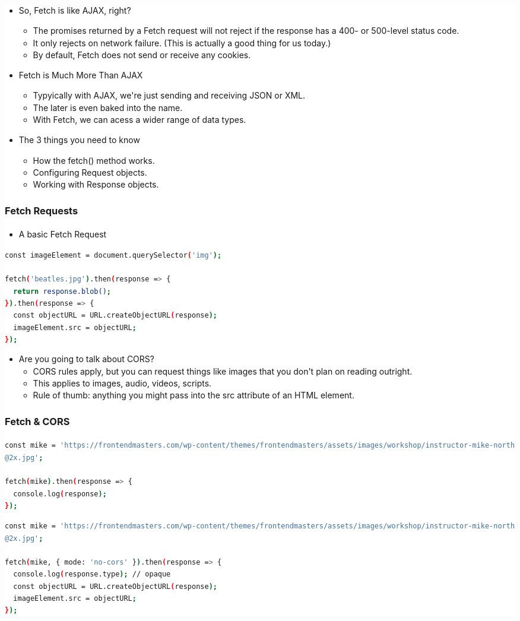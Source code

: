 * So, Fetch is like AJAX, right?
  * The promises returned by a Fetch request will not reject if the response has a 400- or 500-level status code.
  * It only rejects on network failure. (This is actually a good thing for us today.)
  * By default, Fetch does not send or receive any cookies.

* Fetch is Much More Than AJAX
  * Typyically with AJAX, we're just sending and receiving JSON or XML.
  * The later is even baked into the name.
  * With Fetch, we can acess a wider range of data types.

* The 3 things you need to know
  * How the fetch() method works.
  * Configuring Request objects.
  * Working with Response objects.

### Fetch Requests

* A basic Fetch Request

```bash
const imageElement = document.querySelector('img');

fetch('beatles.jpg').then(response => {
  return response.blob();
}).then(response => {
  const objectURL = URL.createObjectURL(response);
  imageElement.src = objectURL;
});
```

* Are you going to talk about CORS?
  * CORS rules apply, but you can request things like images that you don't plan on reading outright.
  * This applies to images, audio, videos, scripts.
  * Rule of thumb: anything you might pass into the src attribute of an HTML element.

### Fetch & CORS

```bash
const mike = 'https://frontendmasters.com/wp-content/themes/frontendmasters/assets/images/workshop/instructor-mike-north@2x.jpg';

fetch(mike).then(response => {
  console.log(response);
});
```

```bash
const mike = 'https://frontendmasters.com/wp-content/themes/frontendmasters/assets/images/workshop/instructor-mike-north@2x.jpg';

fetch(mike, { mode: 'no-cors' }).then(response => {
  console.log(response.type); // opaque
  const objectURL = URL.createObjectURL(response);
  imageElement.src = objectURL;
});
```
